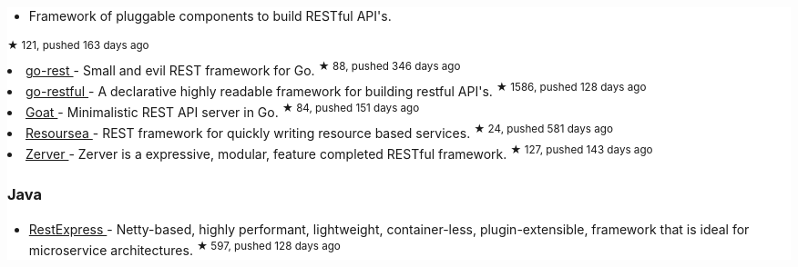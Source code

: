   - Framework of pluggable components to build RESTful API's.
  <sup>
   &#9733 121, pushed 163 days ago
  </sup>
 </li>
 <li>
  <a href="https://github.com/ungerik/go-rest">
   go-rest
  </a>
  - Small and evil REST framework for Go.
  <sup>
   &#9733 88, pushed 346 days ago
  </sup>
 </li>
 <li>
  <a href="https://github.com/emicklei/go-restful">
   go-restful
  </a>
  - A declarative highly readable framework for building restful API's.
  <sup>
   &#9733 1586, pushed 128 days ago
  </sup>
 </li>
 <li>
  <a href="https://github.com/bahlo/goat">
   Goat
  </a>
  - Minimalistic REST API server in Go.
  <sup>
   &#9733 84, pushed 151 days ago
  </sup>
 </li>
 <li>
  <a href="https://github.com/resoursea/api">
   Resoursea
  </a>
  - REST framework for quickly writing resource based services.
  <sup>
   &#9733 24, pushed 581 days ago
  </sup>
 </li>
 <li>
  <a href="https://github.com/cosiner/zerver">
   Zerver
  </a>
  - Zerver is a expressive, modular, feature completed RESTful framework.
  <sup>
   &#9733 127, pushed 143 days ago
  </sup>
 </li>
</ul>
<h3>
 Java
</h3>
<ul>
 <li>
  <a href="https://github.com/RestExpress/RestExpress">
   RestExpress
  </a>
  - Netty-based, highly performant, lightweight, container-less, plugin-extensible, framework that is ideal for microservice architectures.
  <sup>
   &#9733 597, pushed 128 days ago
  </sup>
